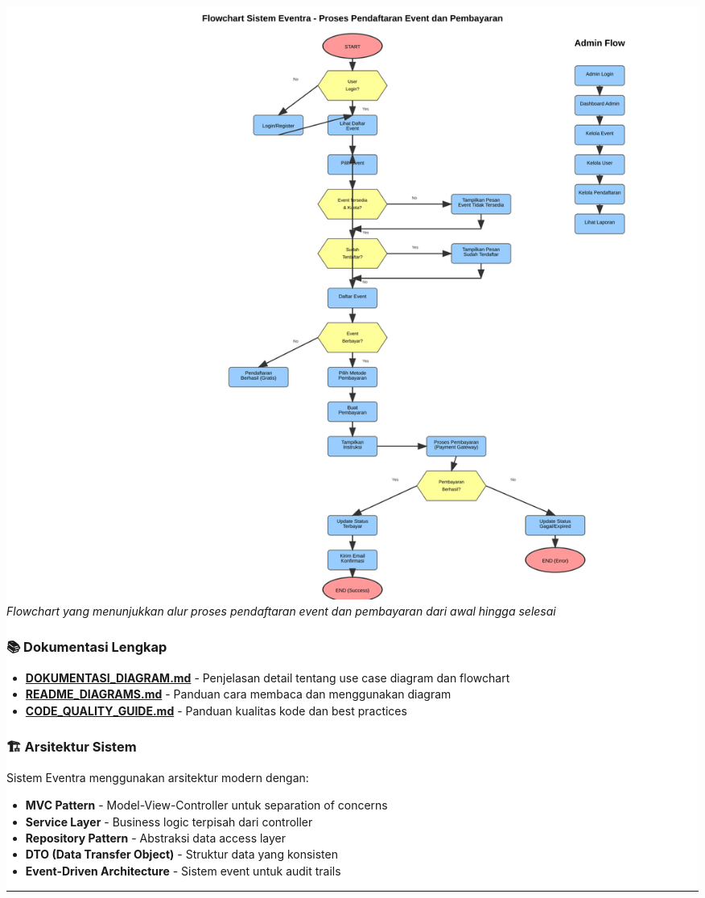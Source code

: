 ![Flowchart](flowchart_eventra.svg)
*Flowchart yang menunjukkan alur proses pendaftaran event dan pembayaran dari awal hingga selesai*

### 📚 Dokumentasi Lengkap
- **[DOKUMENTASI_DIAGRAM.md](DOKUMENTASI_DIAGRAM.md)** - Penjelasan detail tentang use case diagram dan flowchart
- **[README_DIAGRAMS.md](README_DIAGRAMS.md)** - Panduan cara membaca dan menggunakan diagram
- **[CODE_QUALITY_GUIDE.md](CODE_QUALITY_GUIDE.md)** - Panduan kualitas kode dan best practices

### 🏗️ Arsitektur Sistem
Sistem Eventra menggunakan arsitektur modern dengan:
- **MVC Pattern** - Model-View-Controller untuk separation of concerns
- **Service Layer** - Business logic terpisah dari controller
- **Repository Pattern** - Abstraksi data access layer
- **DTO (Data Transfer Object)** - Struktur data yang konsisten
- **Event-Driven Architecture** - Sistem event untuk audit trails

---